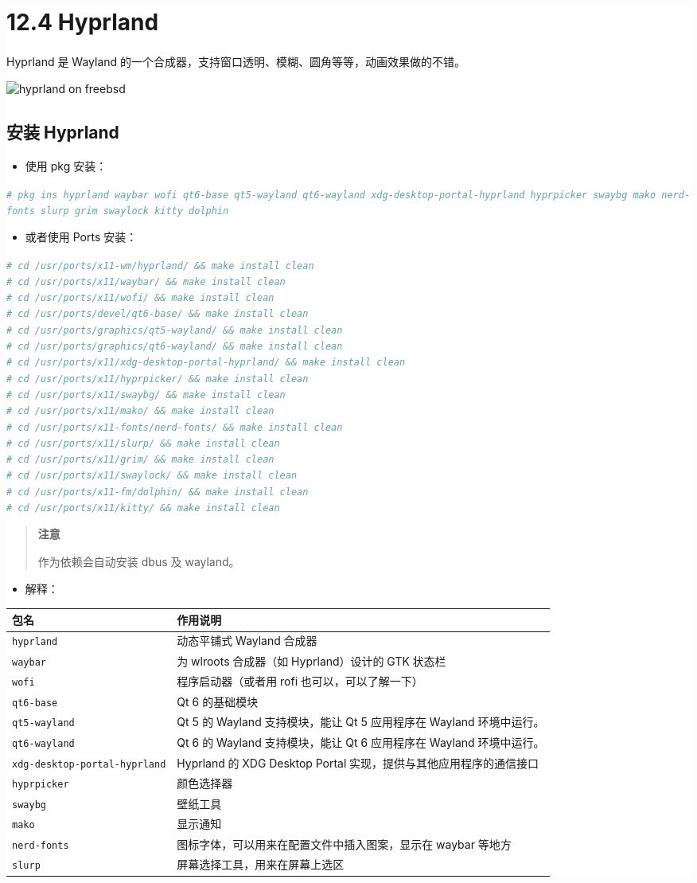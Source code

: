 # 12.4 Hyprland

Hyprland 是 Wayland 的一个合成器，支持窗口透明、模糊、圆角等等，动画效果做的不错。

![hyprland on freebsd](../.gitbook/assets/hyprland.png)

## 安装 Hyprland

- 使用 pkg 安装：

```sh
# pkg ins hyprland waybar wofi qt6-base qt5-wayland qt6-wayland xdg-desktop-portal-hyprland hyprpicker swaybg mako nerd-fonts slurp grim swaylock kitty dolphin
```

- 或者使用 Ports 安装：

```sh
# cd /usr/ports/x11-wm/hyprland/ && make install clean
# cd /usr/ports/x11/waybar/ && make install clean
# cd /usr/ports/x11/wofi/ && make install clean
# cd /usr/ports/devel/qt6-base/ && make install clean
# cd /usr/ports/graphics/qt5-wayland/ && make install clean
# cd /usr/ports/graphics/qt6-wayland/ && make install clean
# cd /usr/ports/x11/xdg-desktop-portal-hyprland/ && make install clean
# cd /usr/ports/x11/hyprpicker/ && make install clean
# cd /usr/ports/x11/swaybg/ && make install clean
# cd /usr/ports/x11/mako/ && make install clean
# cd /usr/ports/x11-fonts/nerd-fonts/ && make install clean
# cd /usr/ports/x11/slurp/ && make install clean
# cd /usr/ports/x11/grim/ && make install clean
# cd /usr/ports/x11/swaylock/ && make install clean
# cd /usr/ports/x11-fm/dolphin/ && make install clean
# cd /usr/ports/x11/kitty/ && make install clean
```


>**注意**
>
>作为依赖会自动安装 dbus 及  wayland。

- 解释：

| 包名                        | 作用说明                                                                 |
|:-----------------------------|:--------------------------------------------------------------------------|
| `hyprland`                  | 动态平铺式 Wayland 合成器 |
| `waybar`                    | 为 wlroots 合成器（如 Hyprland）设计的 GTK 状态栏 |
| `wofi`                      | 程序启动器（或者用 rofi 也可以，可以了解一下） |
| `qt6-base`                  | Qt 6 的基础模块 |
| `qt5-wayland`               | Qt 5 的 Wayland 支持模块，能让 Qt 5 应用程序在 Wayland 环境中运行。 |
| `qt6-wayland`               | Qt 6 的 Wayland 支持模块，能让 Qt 6 应用程序在 Wayland 环境中运行。 |
| `xdg-desktop-portal-hyprland` | Hyprland 的 XDG Desktop Portal 实现，提供与其他应用程序的通信接口|
| `hyprpicker`                | 颜色选择器 |
| `swaybg`                    | 壁纸工具 |
| `mako`                      | 显示通知 |
| `nerd-fonts`                | 图标字体，可以用来在配置文件中插入图案，显示在 waybar 等地方 |
| `slurp`                     | 屏幕选择工具，用来在屏幕上选区 |